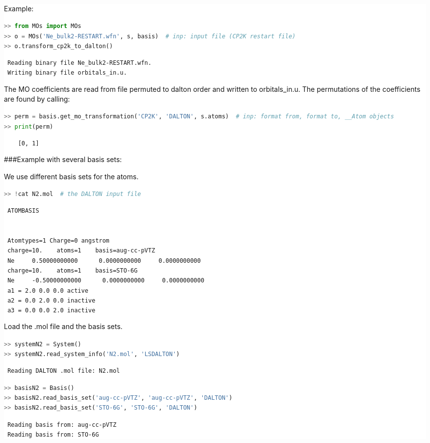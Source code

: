 Example:
```python
>> from MOs import MOs
>> o = MOs('Ne_bulk2-RESTART.wfn', s, basis)  # inp: input file (CP2K restart file)
>> o.transform_cp2k_to_dalton()
```
```
 Reading binary file Ne_bulk2-RESTART.wfn.
 Writing binary file orbitals_in.u.
```

The MO coefficients are read from file permuted to dalton order and
written to orbitals\_in.u. The permutations of the coefficients are
found by calling:

```python
>> perm = basis.get_mo_transformation('CP2K', 'DALTON', s.atoms)  # inp: format from, format to, __Atom objects
>> print(perm)
```
```
    [0, 1]
```

###Example with several basis sets:

We use different basis sets for the atoms.

```python
>> !cat N2.mol  # the DALTON input file 
```
```
 ATOMBASIS
 

 Atomtypes=1 Charge=0 angstrom 
 charge=10.    atoms=1    basis=aug-cc-pVTZ
 Ne     0.50000000000      0.0000000000     0.0000000000
 charge=10.    atoms=1    basis=STO-6G
 Ne     -0.50000000000      0.0000000000     0.0000000000
 a1 = 2.0 0.0 0.0 active
 a2 = 0.0 2.0 0.0 inactive
 a3 = 0.0 0.0 2.0 inactive
```


Load the .mol file and the basis sets.

```python
>> systemN2 = System()
>> systemN2.read_system_info('N2.mol', 'LSDALTON')
```
```
 Reading DALTON .mol file: N2.mol
```

```python
>> basisN2 = Basis()
>> basisN2.read_basis_set('aug-cc-pVTZ', 'aug-cc-pVTZ', 'DALTON')
>> basisN2.read_basis_set('STO-6G', 'STO-6G', 'DALTON')
```
```
 Reading basis from: aug-cc-pVTZ
 Reading basis from: STO-6G
```
